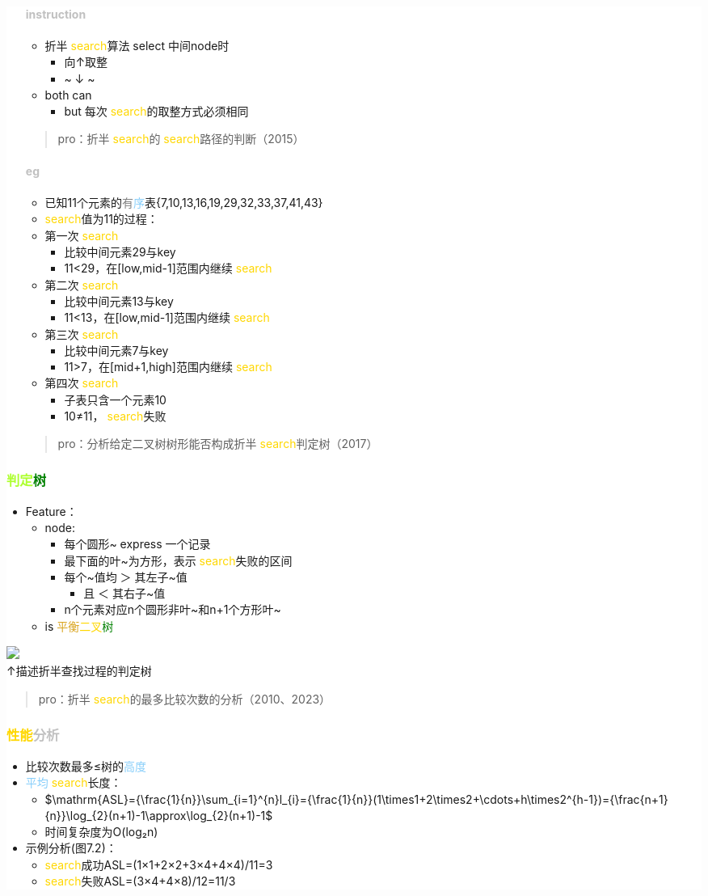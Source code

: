 <ul>

####  <span style="color: silver;">instruction
- 折半 <span style="color: Gold;">search</span>算法 select 中间node时
  - 向↑取整
  - ~ ↓ ~
- both can
    - but 每次 <span style="color: Gold;">search</span>的取整方式必须相同

> pro：折半 <span style="color: Gold;">search</span>的 <span style="color: Gold;">search</span>路径的判断（2015）  

#### <span style="color: silver;">eg
- 已知11个元素的<span style="color: gray;">有</span><span style="color: LightSkyBlue;">序</span>表{7,10,13,16,19,29,32,33,37,41,43}
-  <span style="color: Gold;">search</span>值为11的过程：
  - 第一次 <span style="color: Gold;">search</span>
    - 比较中间元素29与key
    - 11<29，在[low,mid-1]范围内继续 <span style="color: Gold;">search</span>
  - 第二次 <span style="color: Gold;">search</span>
    - 比较中间元素13与key
    - 11<13，在[low,mid-1]范围内继续 <span style="color: Gold;">search</span>
  - 第三次 <span style="color: Gold;">search</span>
    - 比较中间元素7与key
    - 11>7，在[mid+1,high]范围内继续 <span style="color: Gold;">search</span>
  - 第四次 <span style="color: Gold;">search</span>
    - 子表只含一个元素10
    - 10≠11， <span style="color: Gold;">search</span>失败

> pro：分析给定二叉树树形能否构成折半 <span style="color: Gold;">search</span>判定树（2017）  
</ul>

###  <span style="color: silver;"> <span style="color: GreenYellow;">判定</span><span style="color: green;">树
- Feature：
  - node:
    - 每个圆形~ express 一个记录
    - 最下面的叶~为方形，表示 <span style="color: Gold;">search</span>失败的区间
    - 每个~值均 ＞ 其左子~值
      - 且 ＜ 其右子~值
    - n个元素对应n个圆形非叶~和n+1个方形叶~
  - is <span style="color: Goldenrod;">平衡</span><span style="color: Gold;">二叉</span><span style="color: green;">树</span>

![](https://cdn-mineru.openxlab.org.cn/model-mineru/prod/a3c13d8b6e09e2161cf91b26befcb36e69ca849ba58fb230483c6eaa214215f5.jpg)  
↑描述折半查找过程的判定树

> pro：折半 <span style="color: Gold;">search</span>的最多比较次数的分析（2010、2023）  

###  <span style="color: silver;"> <span style="color: Gold;">性能</span>分析
- 比较次数最多≤树的<span style="color: LightSkyBlue;">高度</span>
- <span style="color: LightSkyBlue;">平均</span> <span style="color: Gold;">search</span>长度：
  - $\mathrm{ASL}={\frac{1}{n}}\sum_{i=1}^{n}l_{i}={\frac{1}{n}}(1\times1+2\times2+\cdots+h\times2^{h-1})={\frac{n+1}{n}}\log_{2}(n+1)-1\approx\log_{2}(n+1)-1$
  - 时间复杂度为O(log₂n)
- 示例分析(图7.2)：
  -  <span style="color: Gold;">search</span>成功ASL=(1×1+2×2+3×4+4×4)/11=3
  -  <span style="color: Gold;">search</span>失败ASL=(3×4+4×8)/12=11/3
